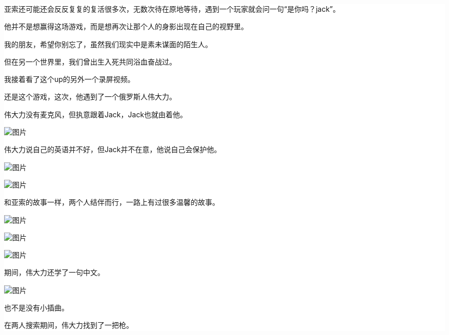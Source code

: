 

亚索还可能还会反反复复的复活很多次，无数次待在原地等待，遇到一个玩家就会问一句“是你吗？jack”。



他并不是想赢得这场游戏，而是想再次让那个人的身影出现在自己的视野里。



我的朋友，希望你别忘了，虽然我们现实中是素未谋面的陌生人。



但在另一个世界里，我们曾出生入死共同浴血奋战过。



我接着看了这个up的另外一个录屏视频。



还是这个游戏，这次，他遇到了一个俄罗斯人伟大力。



伟大力没有麦克风，但执意跟着Jack，Jack也就由着他。



![图片](assets/这个只有35分钟的游戏录屏把我看哭了/640-165642337450655.png)



伟大力说自己的英语并不好，但Jack并不在意，他说自己会保护他。



![图片](assets/这个只有35分钟的游戏录屏把我看哭了/640-165642337450756.png)

![图片](assets/这个只有35分钟的游戏录屏把我看哭了/640-165642337450757.png)



和亚索的故事一样，两个人结伴而行，一路上有过很多温馨的故事。



![图片](assets/这个只有35分钟的游戏录屏把我看哭了/640-165642337450758.png)

![图片](assets/这个只有35分钟的游戏录屏把我看哭了/640-165642337450759.png)

![图片](assets/这个只有35分钟的游戏录屏把我看哭了/640-165642337450760.png)



期间，伟大力还学了一句中文。



![图片](assets/这个只有35分钟的游戏录屏把我看哭了/640-165642337450761.png)



也不是没有小插曲。



在两人搜索期间，伟大力找到了一把枪。
